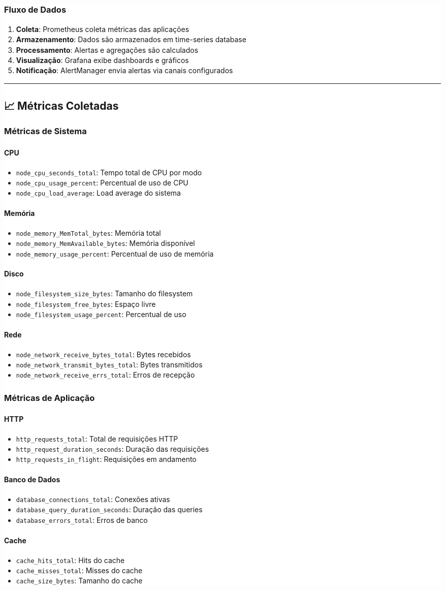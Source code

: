 ### Fluxo de Dados

1. **Coleta**: Prometheus coleta métricas das aplicações
2. **Armazenamento**: Dados são armazenados em time-series database
3. **Processamento**: Alertas e agregações são calculados
4. **Visualização**: Grafana exibe dashboards e gráficos
5. **Notificação**: AlertManager envia alertas via canais configurados

---

## 📈 Métricas Coletadas

### Métricas de Sistema

#### CPU
- `node_cpu_seconds_total`: Tempo total de CPU por modo
- `node_cpu_usage_percent`: Percentual de uso de CPU
- `node_cpu_load_average`: Load average do sistema

#### Memória
- `node_memory_MemTotal_bytes`: Memória total
- `node_memory_MemAvailable_bytes`: Memória disponível
- `node_memory_usage_percent`: Percentual de uso de memória

#### Disco
- `node_filesystem_size_bytes`: Tamanho do filesystem
- `node_filesystem_free_bytes`: Espaço livre
- `node_filesystem_usage_percent`: Percentual de uso

#### Rede
- `node_network_receive_bytes_total`: Bytes recebidos
- `node_network_transmit_bytes_total`: Bytes transmitidos
- `node_network_receive_errs_total`: Erros de recepção

### Métricas de Aplicação

#### HTTP
- `http_requests_total`: Total de requisições HTTP
- `http_request_duration_seconds`: Duração das requisições
- `http_requests_in_flight`: Requisições em andamento

#### Banco de Dados
- `database_connections_total`: Conexões ativas
- `database_query_duration_seconds`: Duração das queries
- `database_errors_total`: Erros de banco

#### Cache
- `cache_hits_total`: Hits do cache
- `cache_misses_total`: Misses do cache
- `cache_size_bytes`: Tamanho do cache
